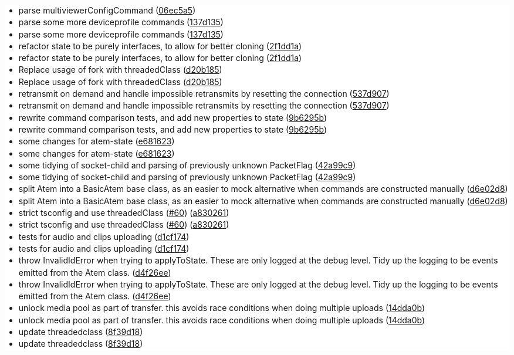 * parse multiviewerConfigCommand ([06ec5a5](https://github.com/Sofie-Automation/sofie-atem-connection/commit/06ec5a5357fe10f5893d9ee057a7145b93b2ce88))
* parse some more deviceprofile commands ([137d135](https://github.com/Sofie-Automation/sofie-atem-connection/commit/137d135bc73b5bf68ef6907ba55f0cb4465eb620))
* parse some more deviceprofile commands ([137d135](https://github.com/Sofie-Automation/sofie-atem-connection/commit/137d135bc73b5bf68ef6907ba55f0cb4465eb620))
* refactor state to be purely interfaces, to allow for better cloning ([2f1dd1a](https://github.com/Sofie-Automation/sofie-atem-connection/commit/2f1dd1adf05489ed45cfca748e8e60c70577bac2))
* refactor state to be purely interfaces, to allow for better cloning ([2f1dd1a](https://github.com/Sofie-Automation/sofie-atem-connection/commit/2f1dd1adf05489ed45cfca748e8e60c70577bac2))
* Replace usage of fork with threadedClass ([d20b185](https://github.com/Sofie-Automation/sofie-atem-connection/commit/d20b1852041e81dde5a25d3ddd52ac8e30697dad))
* Replace usage of fork with threadedClass ([d20b185](https://github.com/Sofie-Automation/sofie-atem-connection/commit/d20b1852041e81dde5a25d3ddd52ac8e30697dad))
* retransmit on demand and handle impossible retransmits by resetting the connection ([537d907](https://github.com/Sofie-Automation/sofie-atem-connection/commit/537d90701959fa4c99e478814e53d4ea2f664e79))
* retransmit on demand and handle impossible retransmits by resetting the connection ([537d907](https://github.com/Sofie-Automation/sofie-atem-connection/commit/537d90701959fa4c99e478814e53d4ea2f664e79))
* rewrite command comparison tests, and add new properties to state ([9b6295b](https://github.com/Sofie-Automation/sofie-atem-connection/commit/9b6295b520b18ca2a28c6b382a56abe0809bf2c8))
* rewrite command comparison tests, and add new properties to state ([9b6295b](https://github.com/Sofie-Automation/sofie-atem-connection/commit/9b6295b520b18ca2a28c6b382a56abe0809bf2c8))
* some changes for atem-state ([e681623](https://github.com/Sofie-Automation/sofie-atem-connection/commit/e681623db01636c5b7b60a2d4d17f93417e3fa7f))
* some changes for atem-state ([e681623](https://github.com/Sofie-Automation/sofie-atem-connection/commit/e681623db01636c5b7b60a2d4d17f93417e3fa7f))
* some tidying of socket-child and parsing of previously unknown PacketFlag ([42a99c9](https://github.com/Sofie-Automation/sofie-atem-connection/commit/42a99c92dda698d75fab5036909be2e9225a9a28))
* some tidying of socket-child and parsing of previously unknown PacketFlag ([42a99c9](https://github.com/Sofie-Automation/sofie-atem-connection/commit/42a99c92dda698d75fab5036909be2e9225a9a28))
* split Atem into a BasicAtem base class, as an easier to mock alternative when commands are constructed manually ([d6e02d8](https://github.com/Sofie-Automation/sofie-atem-connection/commit/d6e02d806f407678284fb1c9e9ed34bd5a68ae05))
* split Atem into a BasicAtem base class, as an easier to mock alternative when commands are constructed manually ([d6e02d8](https://github.com/Sofie-Automation/sofie-atem-connection/commit/d6e02d806f407678284fb1c9e9ed34bd5a68ae05))
* strict tsconfig and use threadedClass ([#60](https://github.com/Sofie-Automation/sofie-atem-connection/issues/60)) ([a830261](https://github.com/Sofie-Automation/sofie-atem-connection/commit/a830261afba4c0736ed6ae3df2ce31f16d55f9ce))
* strict tsconfig and use threadedClass ([#60](https://github.com/Sofie-Automation/sofie-atem-connection/issues/60)) ([a830261](https://github.com/Sofie-Automation/sofie-atem-connection/commit/a830261afba4c0736ed6ae3df2ce31f16d55f9ce))
* tests for audio and clips uploading ([d1cf174](https://github.com/Sofie-Automation/sofie-atem-connection/commit/d1cf1741bc2c97f4e39dc8960e41234c76ee50e0))
* tests for audio and clips uploading ([d1cf174](https://github.com/Sofie-Automation/sofie-atem-connection/commit/d1cf1741bc2c97f4e39dc8960e41234c76ee50e0))
* throw InvalidIdError when trying to applyToState. These are only logged at the debug level. Tidy up the logging to be events emitted from the Atem class. ([d4f26ee](https://github.com/Sofie-Automation/sofie-atem-connection/commit/d4f26ee8393c5314ea819d3d935360a4ed85f159))
* throw InvalidIdError when trying to applyToState. These are only logged at the debug level. Tidy up the logging to be events emitted from the Atem class. ([d4f26ee](https://github.com/Sofie-Automation/sofie-atem-connection/commit/d4f26ee8393c5314ea819d3d935360a4ed85f159))
* unlock media pool as part of transfer. this avoids race conditions when doing multiple uploads ([14dda0b](https://github.com/Sofie-Automation/sofie-atem-connection/commit/14dda0b9509d55a209193f4a3f54367d0b7c29a4))
* unlock media pool as part of transfer. this avoids race conditions when doing multiple uploads ([14dda0b](https://github.com/Sofie-Automation/sofie-atem-connection/commit/14dda0b9509d55a209193f4a3f54367d0b7c29a4))
* update threadedclass ([8f39d18](https://github.com/Sofie-Automation/sofie-atem-connection/commit/8f39d1897c0faa7b6f15a9d1eb8d79e8008ff795))
* update threadedclass ([8f39d18](https://github.com/Sofie-Automation/sofie-atem-connection/commit/8f39d1897c0faa7b6f15a9d1eb8d79e8008ff795))